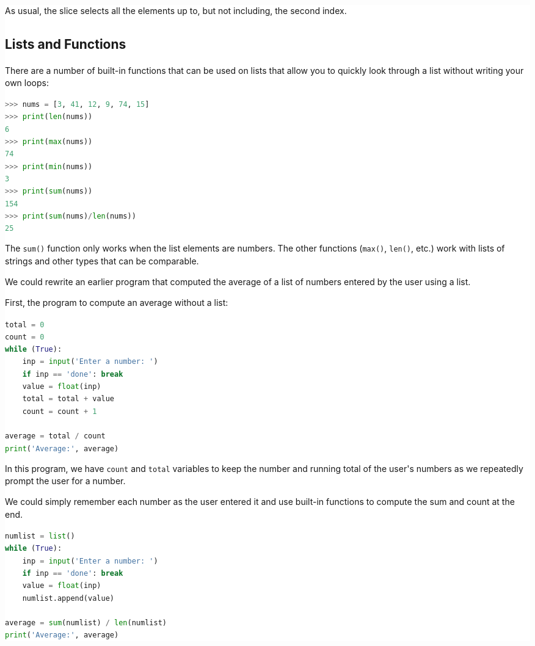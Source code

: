 As usual, the slice selects all the elements up to, but not including, the second index.

## Lists and Functions

There are a number of built-in functions that can be used on lists that allow you to quickly look through a list without writing your own loops:

```py
>>> nums = [3, 41, 12, 9, 74, 15]
>>> print(len(nums))
6
>>> print(max(nums))
74
>>> print(min(nums))
3
>>> print(sum(nums))
154
>>> print(sum(nums)/len(nums))
25
```

The `sum()` function only works when the list elements are numbers. The other functions (`max()`, `len()`, etc.) work with lists of strings and other types that can be comparable.

We could rewrite an earlier program that computed the average of a list of numbers entered by the user using a list.

First, the program to compute an average without a list:

```py
total = 0
count = 0
while (True):
    inp = input('Enter a number: ')
    if inp == 'done': break
    value = float(inp)
    total = total + value
    count = count + 1

average = total / count
print('Average:', average)
```

In this program, we have `count` and `total` variables to keep the number and running total of the user's numbers as we repeatedly prompt the user for a number.

We could simply remember each number as the user entered it and use built-in functions to compute the sum and count at the end.

```py
numlist = list()
while (True):
    inp = input('Enter a number: ')
    if inp == 'done': break
    value = float(inp)
    numlist.append(value)

average = sum(numlist) / len(numlist)
print('Average:', average)

```
